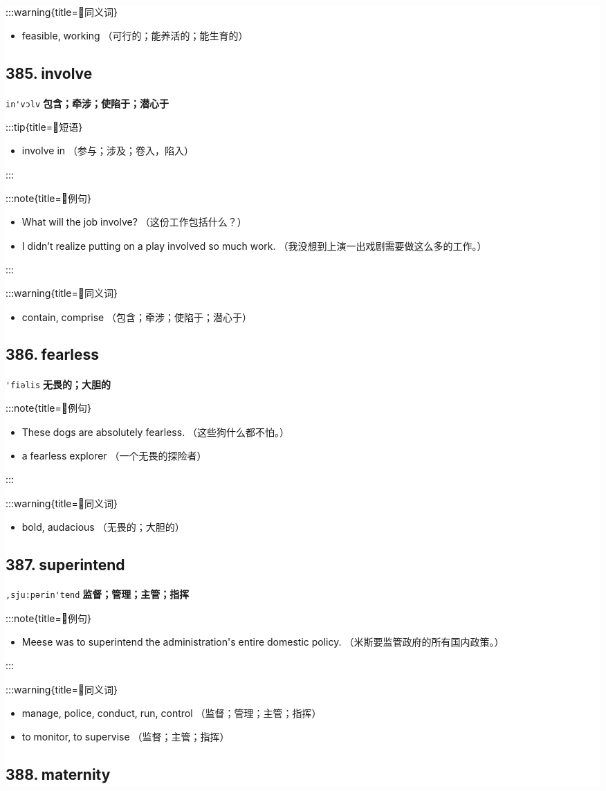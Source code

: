 :::warning{title=🤔同义词}

- feasible, working （可行的；能养活的；能生育的）


## 385. involve

`in'vɔlv`  **包含；牵涉；使陷于；潜心于**

:::tip{title=🤩短语}

- involve in （参与；涉及；卷入，陷入）

:::

:::note{title=🎤例句}

- What will the job involve? （这份工作包括什么？）

- I didn’t realize putting on a play involved so much work. （我没想到上演一出戏剧需要做这么多的工作。）

:::

:::warning{title=🤔同义词}

- contain, comprise （包含；牵涉；使陷于；潜心于）


## 386. fearless

`'fiəlis`  **无畏的；大胆的**

:::note{title=🎤例句}

- These dogs are absolutely fearless. （这些狗什么都不怕。）

- a fearless explorer （一个无畏的探险者）

:::

:::warning{title=🤔同义词}

- bold, audacious （无畏的；大胆的）


## 387. superintend

`,sju:pərin'tend`  **监督；管理；主管；指挥**

:::note{title=🎤例句}

- Meese was to superintend the administration's entire domestic policy. （米斯要监管政府的所有国内政策。）

:::

:::warning{title=🤔同义词}

- manage, police, conduct, run, control （监督；管理；主管；指挥）

- to monitor, to supervise （监督；主管；指挥）


## 388. maternity
